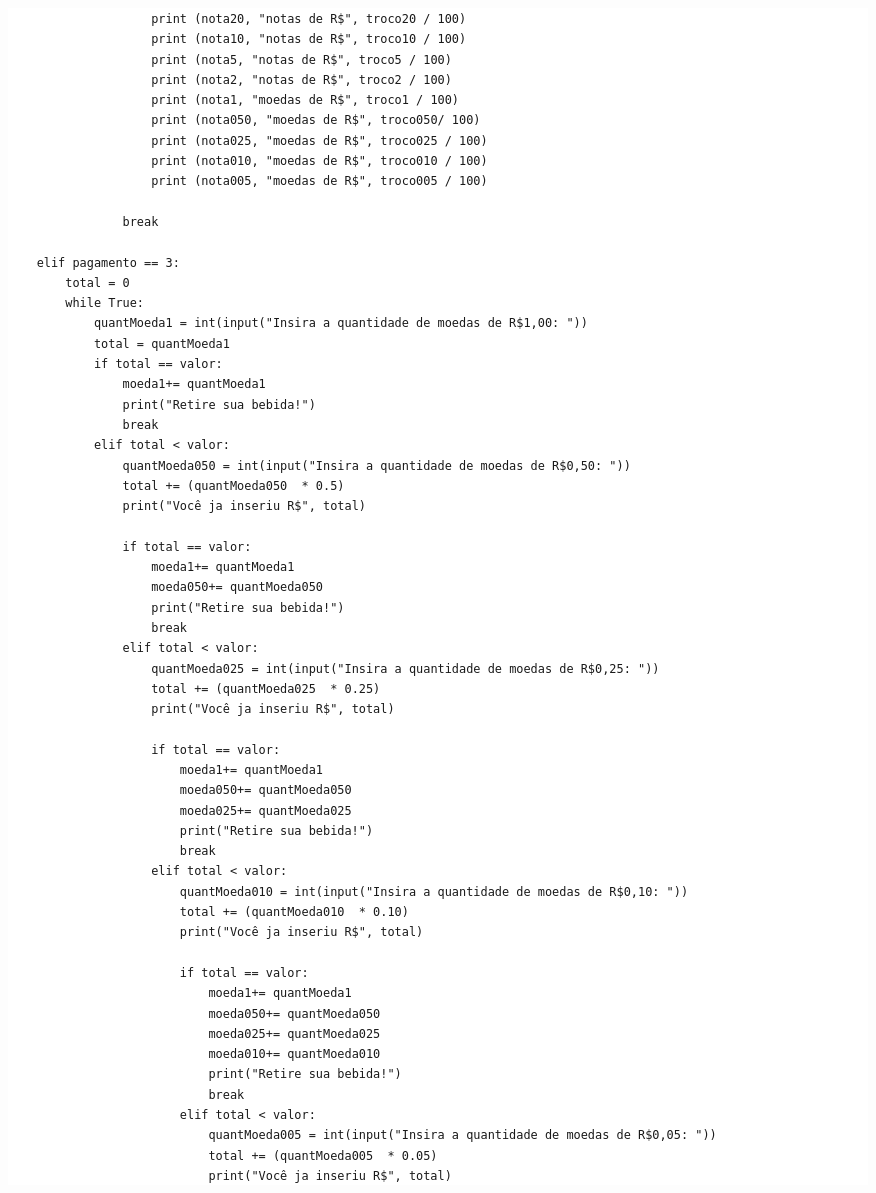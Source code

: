                         print (nota20, "notas de R$", troco20 / 100)
                        print (nota10, "notas de R$", troco10 / 100)
                        print (nota5, "notas de R$", troco5 / 100)
                        print (nota2, "notas de R$", troco2 / 100)
                        print (nota1, "moedas de R$", troco1 / 100)
                        print (nota050, "moedas de R$", troco050/ 100)
                        print (nota025, "moedas de R$", troco025 / 100)
                        print (nota010, "moedas de R$", troco010 / 100)
                        print (nota005, "moedas de R$", troco005 / 100)
                    
                    break
                
        elif pagamento == 3:
            total = 0
            while True:
                quantMoeda1 = int(input("Insira a quantidade de moedas de R$1,00: "))
                total = quantMoeda1
                if total == valor:
                    moeda1+= quantMoeda1
                    print("Retire sua bebida!")
                    break
                elif total < valor:
                    quantMoeda050 = int(input("Insira a quantidade de moedas de R$0,50: "))
                    total += (quantMoeda050  * 0.5)
                    print("Você ja inseriu R$", total)
                 
                    if total == valor:
                        moeda1+= quantMoeda1
                        moeda050+= quantMoeda050
                        print("Retire sua bebida!")
                        break
                    elif total < valor:
                        quantMoeda025 = int(input("Insira a quantidade de moedas de R$0,25: "))
                        total += (quantMoeda025  * 0.25)
                        print("Você ja inseriu R$", total)

                        if total == valor:
                            moeda1+= quantMoeda1
                            moeda050+= quantMoeda050
                            moeda025+= quantMoeda025
                            print("Retire sua bebida!")
                            break
                        elif total < valor:
                            quantMoeda010 = int(input("Insira a quantidade de moedas de R$0,10: "))
                            total += (quantMoeda010  * 0.10)
                            print("Você ja inseriu R$", total)

                            if total == valor:
                                moeda1+= quantMoeda1
                                moeda050+= quantMoeda050
                                moeda025+= quantMoeda025
                                moeda010+= quantMoeda010
                                print("Retire sua bebida!")
                                break
                            elif total < valor:
                                quantMoeda005 = int(input("Insira a quantidade de moedas de R$0,05: "))
                                total += (quantMoeda005  * 0.05)
                                print("Você ja inseriu R$", total)
